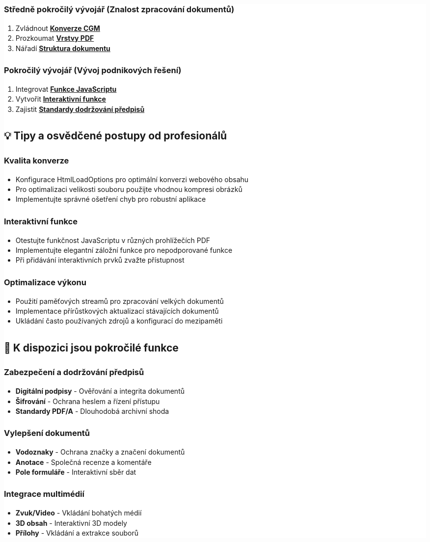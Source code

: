 ### **Středně pokročilý vývojář** (Znalost zpracování dokumentů)
1. Zvládnout **[Konverze CGM](./mastering-document-conversion/convert-cgm-to-pdf/)**
2. Prozkoumat **[Vrstvy PDF](./master-pdf-document-programming/adding-layers-to-pdf/)**
3. Nářadí **[Struktura dokumentu](./master-pdf-document-programming/adding-toc-to-pdf/)**

### **Pokročilý vývojář** (Vývoj podnikových řešení)
1. Integrovat **[Funkce JavaScriptu](./master-pdf-document-programming/adding-java-script-to-pdf/)**
2. Vytvořit **[Interaktivní funkce](./master-pdf-document-programming/adding-remove-java-script-to-doc/)**
3. Zajistit **[Standardy dodržování předpisů](./mastering-document-conversion/adding-attachment-to-pdfa/)**

## 💡 Tipy a osvědčené postupy od profesionálů

### **Kvalita konverze**
- Konfigurace HtmlLoadOptions pro optimální konverzi webového obsahu
- Pro optimalizaci velikosti souboru použijte vhodnou kompresi obrázků
- Implementujte správné ošetření chyb pro robustní aplikace

### **Interaktivní funkce**
- Otestujte funkčnost JavaScriptu v různých prohlížečích PDF
- Implementujte elegantní záložní funkce pro nepodporované funkce
- Při přidávání interaktivních prvků zvažte přístupnost

### **Optimalizace výkonu**
- Použití paměťových streamů pro zpracování velkých dokumentů
- Implementace přírůstkových aktualizací stávajících dokumentů
- Ukládání často používaných zdrojů a konfigurací do mezipaměti

## 🔧 K dispozici jsou pokročilé funkce

### **Zabezpečení a dodržování předpisů**
- **Digitální podpisy** - Ověřování a integrita dokumentů
- **Šifrování** - Ochrana heslem a řízení přístupu
- **Standardy PDF/A** - Dlouhodobá archivní shoda

### **Vylepšení dokumentů**
- **Vodoznaky** - Ochrana značky a značení dokumentů
- **Anotace** - Společná recenze a komentáře
- **Pole formuláře** - Interaktivní sběr dat

### **Integrace multimédií**
- **Zvuk/Video** - Vkládání bohatých médií
- **3D obsah** - Interaktivní 3D modely
- **Přílohy** - Vkládání a extrakce souborů
